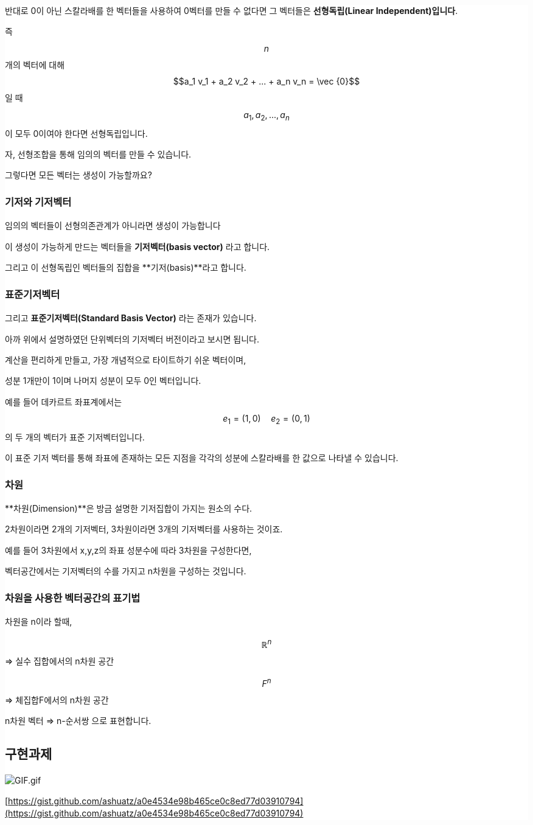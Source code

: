 반대로 0이 아닌 스칼라배를 한 벡터들을 사용하여 0벡터를 만들 수 없다면
그 벡터들은 **선형독립(Linear Independent)입니다**.

즉 $$n$$개의 벡터에 대해  $$a_1 v_1 + a_2 v_2  + ... + a_n v_n = \vec {0}$$
 일 때$$a_1, a_2, ... , a_n$$ 이 모두 0이여야 한다면 선형독립입니다.

자, 선형조합을 통해 임의의 벡터를 만들 수 있습니다.

그렇다면 모든 벡터는 생성이 가능할까요?

### 기저와 기저벡터

임의의 벡터들이 선형의존관계가 아니라면 생성이 가능합니다

이 생성이 가능하게 만드는 벡터들을 **기저벡터(basis vector)** 라고 합니다. 

그리고 이 선형독립인 벡터들의 집합을 **기저(basis)**라고 합니다.

### 표준기저벡터

그리고 **표준기저벡터(Standard Basis Vector)** 라는 존재가 있습니다.

아까 위에서 설명하였던 단위벡터의 기저벡터 버전이라고 보시면 됩니다.

계산을 편리하게 만들고, 가장 개념적으로 타이트하기 쉬운 벡터이며,

성분 1개만이 1이며 나머지 성분이 모두 0인 벡터입니다.

예를 들어 데카르트 좌표계에서는 $$e_1 = (1,0)\quad e_2 = (0,1)$$의 두 개의 벡터가 
표준 기저벡터입니다.

이 표준 기저 벡터를 통해 좌표에 존재하는 모든 지점을 
각각의 성분에 스칼라배를 한 값으로 나타낼 수 있습니다.

### 차원

**차원(Dimension)**은 방금 설명한 기저집합이 가지는 원소의 수다.

2차원이라면 2개의 기저벡터, 3차원이라면 3개의 기저벡터를 사용하는 것이죠.

예를 들어 3차원에서 x,y,z의 좌표 성분수에 따라 3차원을 구성한다면,

벡터공간에서는 기저벡터의 수를 가지고 n차원을 구성하는 것입니다.

### 차원을 사용한 벡터공간의 표기법

차원을 n이라 할때,

$$\mathbb R^n$$ ⇒ 실수 집합에서의 n차원 공간

$$F^n$$ ⇒ 체집합F에서의 n차원 공간

n차원 벡터 ⇒ n-순서쌍 으로 표현합니다.

## 구현과제

![GIF.gif](GIF.gif)

[https://gist.github.com/ashuatz/a0e4534e98b465ce0c8ed77d03910794](https://gist.github.com/ashuatz/a0e4534e98b465ce0c8ed77d03910794)
